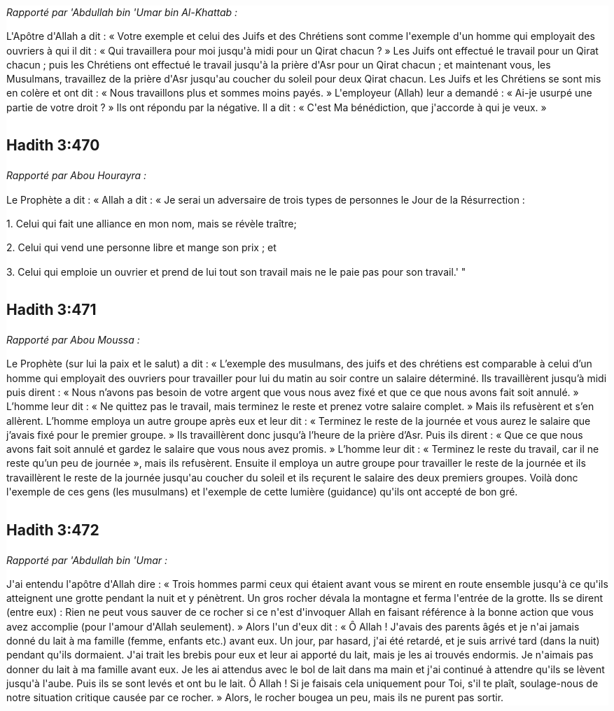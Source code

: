 _Rapporté par 'Abdullah bin 'Umar bin Al-Khattab :_

L'Apôtre d'Allah a dit : « Votre exemple et celui des Juifs et des Chrétiens sont comme l'exemple d'un homme qui employait des ouvriers à qui il dit : « Qui travaillera pour moi jusqu'à midi pour un Qirat chacun ? » Les Juifs ont effectué le travail pour un Qirat chacun ; puis les Chrétiens ont effectué le travail jusqu'à la prière d'Asr pour un Qirat chacun ; et maintenant vous, les Musulmans, travaillez de la prière d'Asr jusqu'au coucher du soleil pour deux Qirat chacun. Les Juifs et les Chrétiens se sont mis en colère et ont dit : « Nous travaillons plus et sommes moins payés. » L'employeur (Allah) leur a demandé : « Ai-je usurpé une partie de votre droit ? » Ils ont répondu par la négative. Il a dit : « C'est Ma bénédiction, que j'accorde à qui je veux. »


## Hadith 3:470

_Rapporté par Abou Hourayra :_

Le Prophète a dit : « Allah a dit : « Je serai un adversaire de trois types de personnes le Jour de la Résurrection :

1\. Celui qui fait une alliance en mon nom, mais se révèle traître;

2\. Celui qui vend une personne libre et mange son prix ; et

3\. Celui qui emploie un ouvrier et prend de lui tout son travail mais ne le paie pas pour son travail.' "


## Hadith 3:471

_Rapporté par Abou Moussa :_

Le Prophète (sur lui la paix et le salut) a dit : « L’exemple des musulmans, des juifs et des chrétiens est comparable à celui d’un homme qui employait des ouvriers pour travailler pour lui du matin au soir contre un salaire déterminé. Ils travaillèrent jusqu’à midi puis dirent : « Nous n’avons pas besoin de votre argent que vous nous avez fixé et que ce que nous avons fait soit annulé. » L’homme leur dit : « Ne quittez pas le travail, mais terminez le reste et prenez votre salaire complet. » Mais ils refusèrent et s’en allèrent. L’homme employa un autre groupe après eux et leur dit : « Terminez le reste de la journée et vous aurez le salaire que j’avais fixé pour le premier groupe. » Ils travaillèrent donc jusqu’à l’heure de la prière d’Asr. Puis ils dirent : « Que ce que nous avons fait soit annulé et gardez le salaire que vous nous avez promis. » L’homme leur dit : « Terminez le reste du travail, car il ne reste qu’un peu de journée », mais ils refusèrent. Ensuite il employa un autre groupe pour travailler le reste de la journée et ils travaillèrent le reste de la journée jusqu'au coucher du soleil et ils reçurent le salaire des deux premiers groupes. Voilà donc l'exemple de ces gens (les musulmans) et l'exemple de cette lumière (guidance) qu'ils ont accepté de bon gré.


## Hadith 3:472

_Rapporté par 'Abdullah bin 'Umar :_

J'ai entendu l'apôtre d'Allah dire : « Trois hommes parmi ceux qui étaient avant vous se mirent en route ensemble jusqu'à ce qu'ils atteignent une grotte pendant la nuit et y pénètrent. Un gros rocher dévala la montagne et ferma l'entrée de la grotte. Ils se dirent (entre eux) : Rien ne peut vous sauver de ce rocher si ce n'est d'invoquer Allah en faisant référence à la bonne action que vous avez accomplie (pour l'amour d'Allah seulement). » Alors l'un d'eux dit : « Ô Allah ! J'avais des parents âgés et je n'ai jamais donné du lait à ma famille (femme, enfants etc.) avant eux. Un jour, par hasard, j'ai été retardé, et je suis arrivé tard (dans la nuit) pendant qu'ils dormaient. J'ai trait les brebis pour eux et leur ai apporté du lait, mais je les ai trouvés endormis. Je n'aimais pas donner du lait à ma famille avant eux. Je les ai attendus avec le bol de lait dans ma main et j'ai continué à attendre qu'ils se lèvent jusqu'à l'aube. Puis ils se sont levés et ont bu le lait. Ô Allah ! Si je faisais cela uniquement pour Toi, s'il te plaît, soulage-nous de notre situation critique causée par ce rocher. » Alors, le rocher bougea un peu, mais ils ne purent pas sortir.
